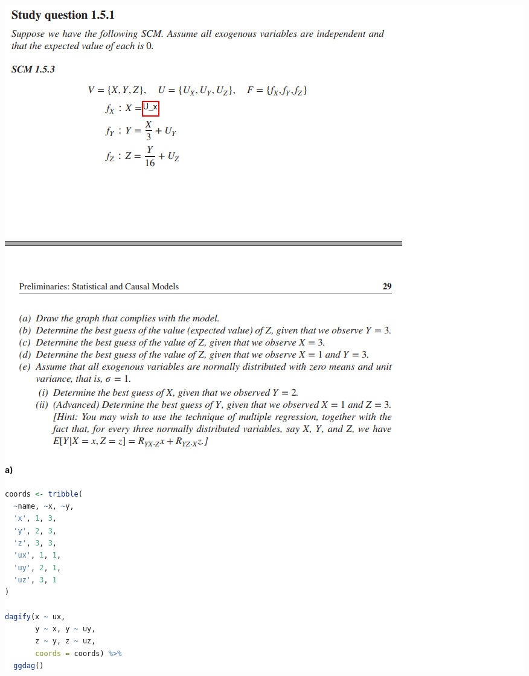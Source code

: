 ![](1.5.1.PNG)

#### a)

``` r
coords <- tribble(
  ~name, ~x, ~y,
  'x', 1, 3,
  'y', 2, 3,
  'z', 3, 3,
  'ux', 1, 1,
  'uy', 2, 1,
  'uz', 3, 1
)

dagify(x ~ ux,
       y ~ x, y ~ uy,
       z ~ y, z ~ uz,
       coords = coords) %>%
  ggdag()
```

